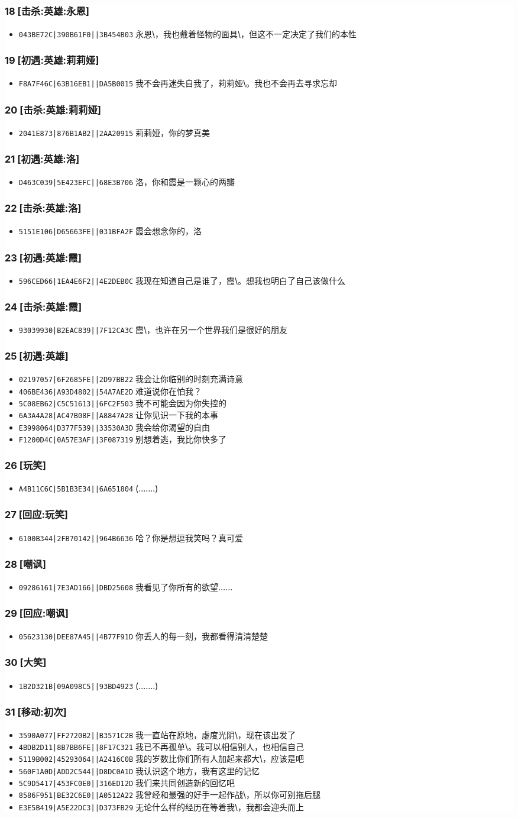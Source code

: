 ### **18 [击杀:英雄:永恩]**
- `043BE72C|390B61F0||3B454B03` 永恩\，我也戴着怪物的面具\，但这不一定决定了我们的本性

### **19 [初遇:英雄:莉莉娅]**
- `F8A7F46C|63B16EB1||DA5B0015` 我不会再迷失自我了，莉莉娅\。我也不会再去寻求忘却

### **20 [击杀:英雄:莉莉娅]**
- `2041E873|876B1AB2||2AA20915` 莉莉娅，你的梦真美

### **21 [初遇:英雄:洛]**
- `D463C039|5E423EFC||68E3B706` 洛，你和霞是一颗心的两瓣

### **22 [击杀:英雄:洛]**
- `5151E106|D65663FE||031BFA2F` 霞会想念你的，洛

### **23 [初遇:英雄:霞]**
- `596CED66|1EA4E6F2||4E2DEB0C` 我现在知道自己是谁了，霞\。想我也明白了自己该做什么

### **24 [击杀:英雄:霞]**
- `93039930|B2EAC839||7F12CA3C` 霞\，也许在另一个世界我们是很好的朋友

### **25 [初遇:英雄]**
- `02197057|6F2685FE||2D97BB22` 我会让你临别的时刻充满诗意
- `406BE436|A93D4802||54A7AE2D` 难道说你在怕我？
- `5C08EB62|C5C51613||6FC2F503` 我不可能会因为你失控的
- `6A3A4A28|AC47B08F||A8847A28` 让你见识一下我的本事
- `E3998064|D377F539||33530A3D` 我会给你渴望的自由
- `F1200D4C|0A57E3AF||3F087319` 别想着逃，我比你快多了

### **26 [玩笑]**
- `A4B11C6C|5B1B3E34||6A651804` (.......)

### **27 [回应:玩笑]**
- `6100B344|2FB70142||964B6636` 哈？你是想逗我笑吗？真可爱

### **28 [嘲讽]**
- `09286161|7E3AD166||DBD25608` 我看见了你所有的欲望……

### **29 [回应:嘲讽]**
- `05623130|DEE87A45||4B77F91D` 你丢人的每一刻，我都看得清清楚楚

### **30 [大笑]**
- `1B2D321B|09A098C5||93BD4923` (.......)

### **31 [移动:初次]**
- `3590A077|FF2720B2||B3571C2B` 我一直站在原地，虚度光阴\，现在该出发了
- `4BDB2D11|8B7BB6FE||8F17C321` 我已不再孤单\。我可以相信别人，也相信自己
- `5119B002|45293064||A2416C0B` 我的岁数比你们所有人加起来都大\，应该是吧
- `560F1A0D|ADD2C544||D8DC0A1D` 我认识这个地方，我有这里的记忆
- `5C9D5417|453FC0E0||316ED12D` 我们来共同创造新的回忆吧
- `8586F951|BE32C6E0||A0512A22` 我曾经和最强的好手一起作战\，所以你可别拖后腿
- `E3E5B419|A5E22DC3||D373FB29` 无论什么样的经历在等着我\，我都会迎头而上
